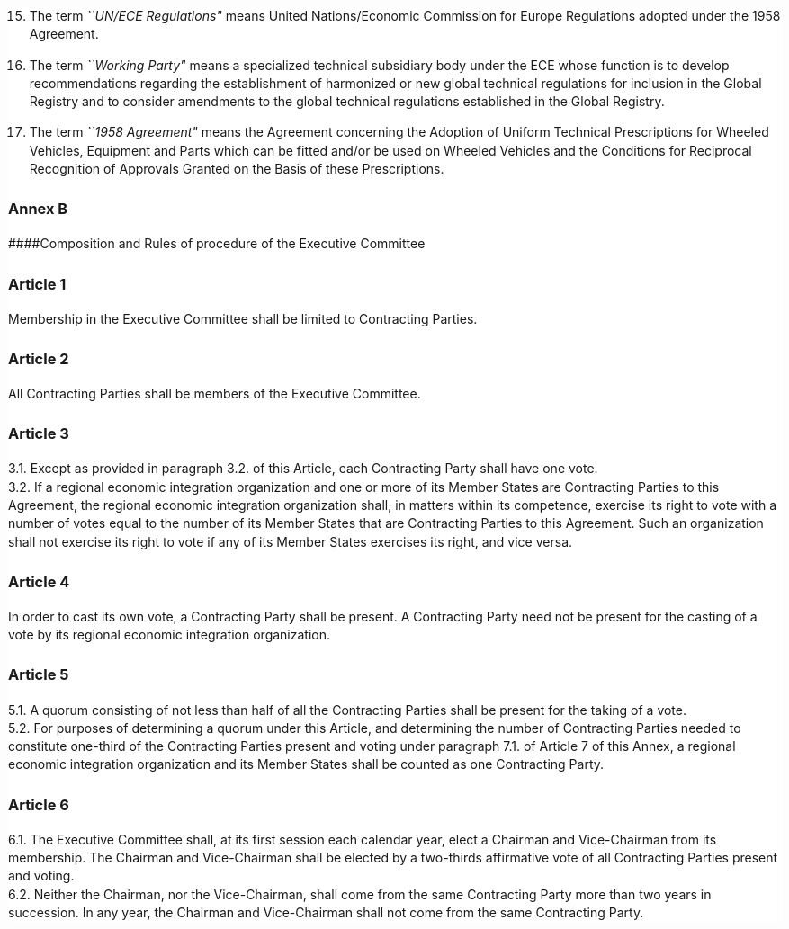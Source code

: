 15. The term *``UN/ECE Regulations"* means United Nations/Economic Commission for Europe Regulations adopted under the 1958 Agreement.  

16. The term *``Working Party"* means a specialized technical subsidiary body under the ECE whose function is to develop recommendations regarding the establishment of harmonized or new global technical regulations for inclusion in the Global Registry and to consider amendments to the global technical regulations established in the Global Registry.  

17. The term *``1958 Agreement"* means the Agreement concerning the Adoption of Uniform Technical Prescriptions for Wheeled Vehicles, Equipment and Parts which can be fitted and/or be used on Wheeled Vehicles and the Conditions for Reciprocal Recognition of Approvals Granted on the Basis of these Prescriptions.     

### Annex  B  

####Composition and Rules of procedure of the Executive Committee

### Article  1  

Membership in the Executive Committee shall be limited to Contracting Parties.  

### Article  2  

All Contracting Parties shall be members of the Executive Committee.  

### Article  3  

3.1.  Except as provided in paragraph 3.2. of this Article, each Contracting Party shall have one vote.   
3.2.  If a regional economic integration organization and one or more of its Member States are Contracting Parties to this Agreement, the regional economic integration organization shall, in matters within its competence, exercise its right to vote with a number of votes equal to the number of its Member States that are Contracting Parties to this Agreement. Such an organization shall not exercise its right to vote if any of its Member States exercises its right, and vice versa.   

### Article  4  

In order to cast its own vote, a Contracting Party shall be present. A Contracting Party need not be present for the casting of a vote by its regional economic integration organization.  

### Article  5  

5.1.  A quorum consisting of not less than half of all the Contracting Parties shall be present for the taking of a vote.   
5.2.  For purposes of determining a quorum under this Article, and determining the number of Contracting Parties needed to constitute one-third of the Contracting Parties present and voting under paragraph 7.1. of Article 7 of this Annex, a regional economic integration organization and its Member States shall be counted as one Contracting Party.   

### Article  6  

6.1.  The Executive Committee shall, at its first session each calendar year, elect a Chairman and Vice-Chairman from its membership. The Chairman and Vice-Chairman shall be elected by a two-thirds affirmative vote of all Contracting Parties present and voting.   
6.2.  Neither the Chairman, nor the Vice-Chairman, shall come from the same Contracting Party more than two years in succession. In any year, the Chairman and Vice-Chairman shall not come from the same Contracting Party.   
